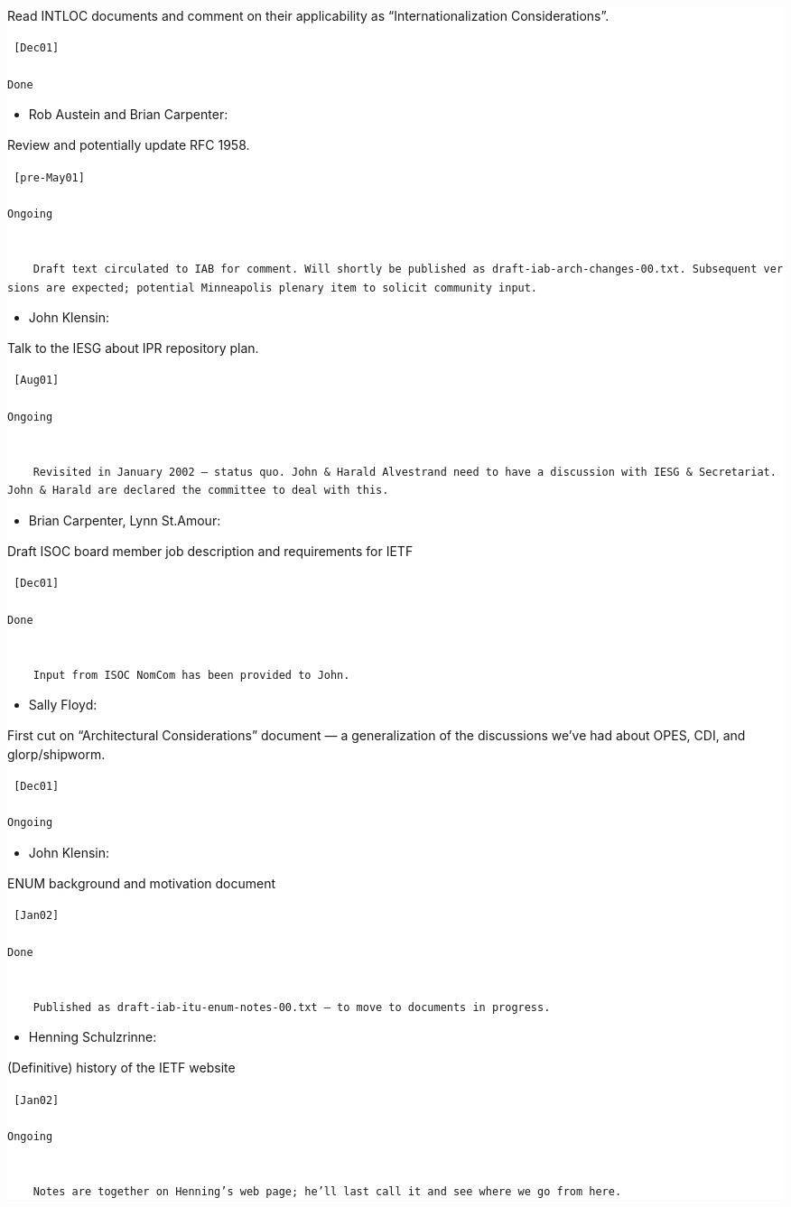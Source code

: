 Read INTLOC documents and comment on their applicability as “Internationalization Considerations”.
	
	 [Dec01]  
	
	Done
* Rob Austein and Brian Carpenter:  

Review and potentially update RFC 1958.
	
	 [pre-May01]  
	
	Ongoing
	
		
		Draft text circulated to IAB for comment. Will shortly be published as draft-iab-arch-changes-00.txt. Subsequent versions are expected; potential Minneapolis plenary item to solicit community input.
* John Klensin:  

Talk to the IESG about IPR repository plan.
	
	 [Aug01]  
	
	Ongoing
	
		
		Revisited in January 2002 — status quo. John & Harald Alvestrand need to have a discussion with IESG & Secretariat. John & Harald are declared the committee to deal with this.
* Brian Carpenter, Lynn St.Amour:  

Draft ISOC board member job description and requirements for IETF
	
	 [Dec01]  
	
	Done
	
		
		Input from ISOC NomCom has been provided to John.
* Sally Floyd:  

First cut on “Architectural Considerations” document — a generalization of the discussions we’ve had about OPES, CDI, and glorp/shipworm.
	
	 [Dec01]  
	
	Ongoing
* John Klensin:  

ENUM background and motivation document
	
	 [Jan02]  
	
	Done
	
		
		Published as draft-iab-itu-enum-notes-00.txt — to move to documents in progress.
* Henning Schulzrinne:  

(Definitive) history of the IETF website
	
	 [Jan02]  
	
	Ongoing
	
		
		Notes are together on Henning’s web page; he’ll last call it and see where we go from here.
